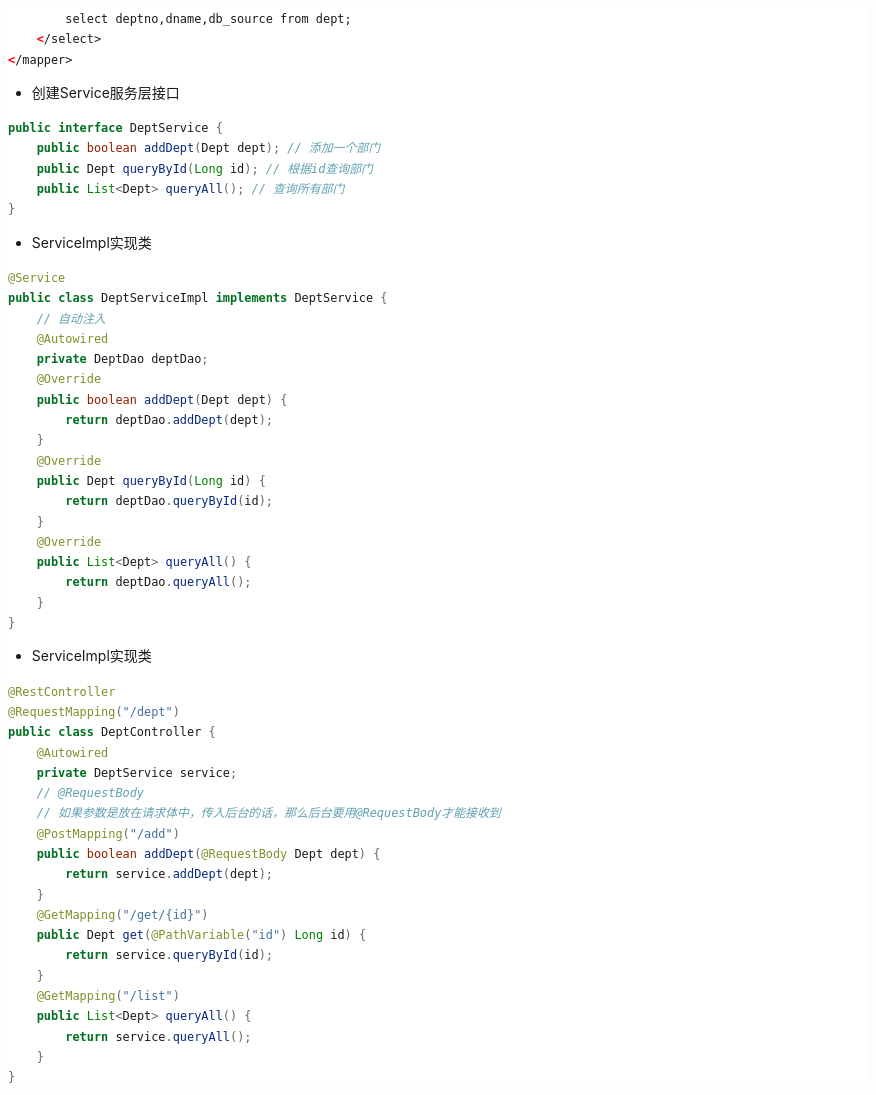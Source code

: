 ```xml
        select deptno,dname,db_source from dept;
    </select>
</mapper>
```

- 创建Service服务层接口

```java
public interface DeptService {
    public boolean addDept(Dept dept); // 添加一个部门
    public Dept queryById(Long id); // 根据id查询部门
    public List<Dept> queryAll(); // 查询所有部门
}
```

- ServiceImpl实现类

```java
@Service
public class DeptServiceImpl implements DeptService {
    // 自动注入
    @Autowired
    private DeptDao deptDao;
    @Override
    public boolean addDept(Dept dept) {
        return deptDao.addDept(dept);
    }
    @Override
    public Dept queryById(Long id) {
        return deptDao.queryById(id);
    }
    @Override
    public List<Dept> queryAll() {
        return deptDao.queryAll();
    }
}
```

- ServiceImpl实现类

```java
@RestController
@RequestMapping("/dept")
public class DeptController {
    @Autowired
    private DeptService service;
    // @RequestBody
    // 如果参数是放在请求体中，传入后台的话，那么后台要用@RequestBody才能接收到
    @PostMapping("/add")
    public boolean addDept(@RequestBody Dept dept) {
        return service.addDept(dept);
    }
    @GetMapping("/get/{id}")
    public Dept get(@PathVariable("id") Long id) {
        return service.queryById(id);
    }
    @GetMapping("/list")
    public List<Dept> queryAll() {
        return service.queryAll();
    }
}
```
